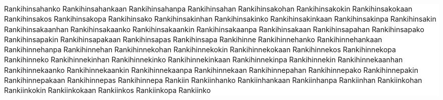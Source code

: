 Rankihinsahanko
Rankihinsahankaan
Rankihinsahanpa
Rankihinsahan
Rankihinsakohan
Rankihinsakokin
Rankihinsakokaan
Rankihinsakos
Rankihinsakopa
Rankihinsako
Rankihinsakinhan
Rankihinsakinko
Rankihinsakinkaan
Rankihinsakinpa
Rankihinsakin
Rankihinsakaanhan
Rankihinsakaanko
Rankihinsakaankin
Rankihinsakaanpa
Rankihinsakaan
Rankihinsapahan
Rankihinsapako
Rankihinsapakin
Rankihinsapakaan
Rankihinsapas
Rankihinsapa
Rankihinne
Rankihinnehanko
Rankihinnehankaan
Rankihinnehanpa
Rankihinnehan
Rankihinnekohan
Rankihinnekokin
Rankihinnekokaan
Rankihinnekos
Rankihinnekopa
Rankihinneko
Rankihinnekinhan
Rankihinnekinko
Rankihinnekinkaan
Rankihinnekinpa
Rankihinnekin
Rankihinnekaanhan
Rankihinnekaanko
Rankihinnekaankin
Rankihinnekaanpa
Rankihinnekaan
Rankihinnepahan
Rankihinnepako
Rankihinnepakin
Rankihinnepakaan
Rankihinnepas
Rankihinnepa
Rankiin
Rankiinhanko
Rankiinhankaan
Rankiinhanpa
Rankiinhan
Rankiinkohan
Rankiinkokin
Rankiinkokaan
Rankiinkos
Rankiinkopa
Rankiinko